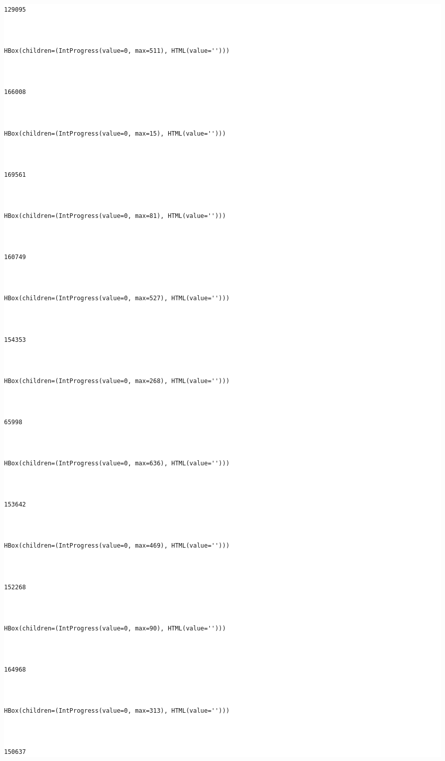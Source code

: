 
    
    129095



    HBox(children=(IntProgress(value=0, max=511), HTML(value='')))


    
    166008



    HBox(children=(IntProgress(value=0, max=15), HTML(value='')))


    
    169561



    HBox(children=(IntProgress(value=0, max=81), HTML(value='')))


    
    160749



    HBox(children=(IntProgress(value=0, max=527), HTML(value='')))


    
    154353



    HBox(children=(IntProgress(value=0, max=268), HTML(value='')))


    
    65998



    HBox(children=(IntProgress(value=0, max=636), HTML(value='')))


    
    153642



    HBox(children=(IntProgress(value=0, max=469), HTML(value='')))


    
    152268



    HBox(children=(IntProgress(value=0, max=90), HTML(value='')))


    
    164968



    HBox(children=(IntProgress(value=0, max=313), HTML(value='')))


    
    150637

